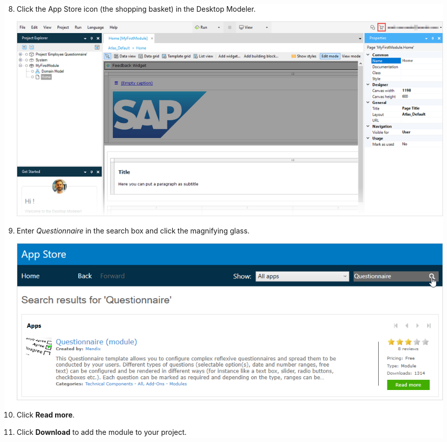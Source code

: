 8.  Click the App Store icon (the shopping basket) in the Desktop Modeler.

	![](attachments/modify-a-mendix-questionnaire-for-sap-successFactors-teched-2018/media/image8.png)

9.  Enter *Questionnaire* in the search box and click the magnifying glass.

	![](attachments/modify-a-mendix-questionnaire-for-sap-successFactors-teched-2018/media/image9.png)

10.  Click **Read more**.

11. Click **Download** to add the module to your project.

